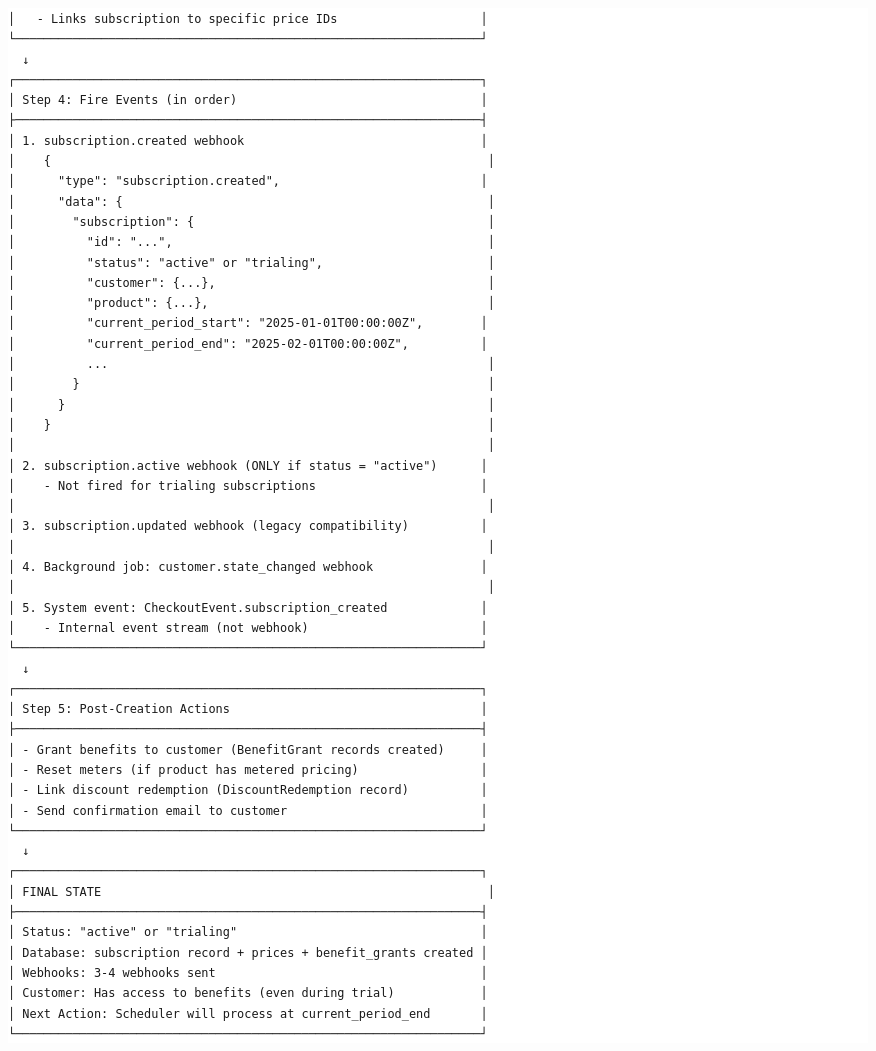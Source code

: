 ```
│   - Links subscription to specific price IDs                    │
└─────────────────────────────────────────────────────────────────┘
  ↓
┌─────────────────────────────────────────────────────────────────┐
│ Step 4: Fire Events (in order)                                  │
├─────────────────────────────────────────────────────────────────┤
│ 1. subscription.created webhook                                 │
│    {                                                             │
│      "type": "subscription.created",                            │
│      "data": {                                                   │
│        "subscription": {                                         │
│          "id": "...",                                            │
│          "status": "active" or "trialing",                       │
│          "customer": {...},                                      │
│          "product": {...},                                       │
│          "current_period_start": "2025-01-01T00:00:00Z",        │
│          "current_period_end": "2025-02-01T00:00:00Z",          │
│          ...                                                     │
│        }                                                         │
│      }                                                           │
│    }                                                             │
│                                                                  │
│ 2. subscription.active webhook (ONLY if status = "active")      │
│    - Not fired for trialing subscriptions                       │
│                                                                  │
│ 3. subscription.updated webhook (legacy compatibility)          │
│                                                                  │
│ 4. Background job: customer.state_changed webhook               │
│                                                                  │
│ 5. System event: CheckoutEvent.subscription_created             │
│    - Internal event stream (not webhook)                        │
└─────────────────────────────────────────────────────────────────┘
  ↓
┌─────────────────────────────────────────────────────────────────┐
│ Step 5: Post-Creation Actions                                   │
├─────────────────────────────────────────────────────────────────┤
│ - Grant benefits to customer (BenefitGrant records created)     │
│ - Reset meters (if product has metered pricing)                 │
│ - Link discount redemption (DiscountRedemption record)          │
│ - Send confirmation email to customer                           │
└─────────────────────────────────────────────────────────────────┘
  ↓
┌─────────────────────────────────────────────────────────────────┐
│ FINAL STATE                                                      │
├─────────────────────────────────────────────────────────────────┤
│ Status: "active" or "trialing"                                  │
│ Database: subscription record + prices + benefit_grants created │
│ Webhooks: 3-4 webhooks sent                                     │
│ Customer: Has access to benefits (even during trial)            │
│ Next Action: Scheduler will process at current_period_end       │
└─────────────────────────────────────────────────────────────────┘
```
